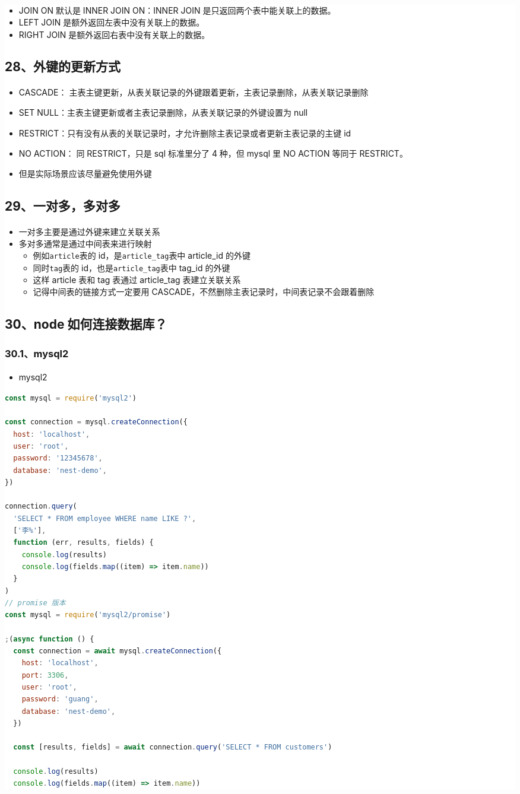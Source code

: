 - JOIN ON 默认是 INNER JOIN ON：INNER JOIN 是只返回两个表中能关联上的数据。
- LEFT JOIN 是额外返回左表中没有关联上的数据。
- RIGHT JOIN 是额外返回右表中没有关联上的数据。

## 28、外键的更新方式

- CASCADE： 主表主键更新，从表关联记录的外键跟着更新，主表记录删除，从表关联记录删除

- SET NULL：主表主键更新或者主表记录删除，从表关联记录的外键设置为 null

- RESTRICT：只有没有从表的关联记录时，才允许删除主表记录或者更新主表记录的主键 id

- NO ACTION： 同 RESTRICT，只是 sql 标准里分了 4 种，但 mysql 里 NO ACTION 等同于 RESTRICT。

- 但是实际场景应该尽量避免使用外键

## 29、一对多，多对多

- 一对多主要是通过外键来建立关联关系
- 多对多通常是通过中间表来进行映射
  - 例如`article`表的 id，是`article_tag`表中 article_id 的外键
  - 同时`tag`表的 id，也是`article_tag`表中 tag_id 的外键
  - 这样 article 表和 tag 表通过 article_tag 表建立关联关系
  - 记得中间表的链接方式一定要用 CASCADE，不然删除主表记录时，中间表记录不会跟着删除

## 30、node 如何连接数据库？

### 30.1、mysql2

- mysql2

```js
const mysql = require('mysql2')

const connection = mysql.createConnection({
  host: 'localhost',
  user: 'root',
  password: '12345678',
  database: 'nest-demo',
})

connection.query(
  'SELECT * FROM employee WHERE name LIKE ?',
  ['李%'],
  function (err, results, fields) {
    console.log(results)
    console.log(fields.map((item) => item.name))
  }
)
// promise 版本
const mysql = require('mysql2/promise')

;(async function () {
  const connection = await mysql.createConnection({
    host: 'localhost',
    port: 3306,
    user: 'root',
    password: 'guang',
    database: 'nest-demo',
  })

  const [results, fields] = await connection.query('SELECT * FROM customers')

  console.log(results)
  console.log(fields.map((item) => item.name))
```